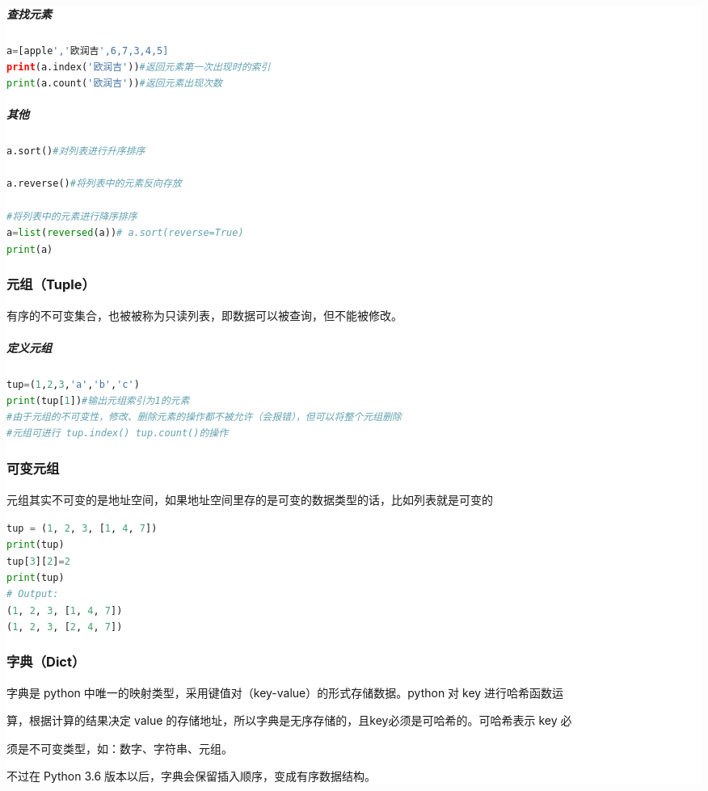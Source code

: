 ##### 查找元素

```python
a=[apple','欧润吉',6,7,3,4,5]
print(a.index('欧润吉'))#返回元素第一次出现时的索引
print(a.count('欧润吉'))#返回元素出现次数
```

##### 其他

```python
a.sort()#对列表进行升序排序

a.reverse()#将列表中的元素反向存放

#将列表中的元素进行降序排序
a=list(reversed(a))# a.sort(reverse=True)
print(a)
```

### 元组（Tuple）

有序的不可变集合，也被被称为只读列表，即数据可以被查询，但不能被修改。

##### 定义元组

```python
tup=(1,2,3,'a','b','c')
print(tup[1])#输出元组索引为1的元素
#由于元组的不可变性，修改、删除元素的操作都不被允许（会报错），但可以将整个元组删除
#元组可进行 tup.index() tup.count()的操作
```

### 可变元组

元组其实不可变的是地址空间，如果地址空间里存的是可变的数据类型的话，比如列表就是可变的

```python
tup = (1, 2, 3, [1, 4, 7])
print(tup)
tup[3][2]=2
print(tup)
# Output:
(1, 2, 3, [1, 4, 7])
(1, 2, 3, [2, 4, 7])
```

### 字典（Dict）

字典是 python 中唯一的映射类型，采用键值对（key-value）的形式存储数据。python 对 key 进行哈希函数运

算，根据计算的结果决定 value 的存储地址，所以字典是无序存储的，且key必须是可哈希的。可哈希表示 key 必

须是不可变类型，如：数字、字符串、元组。

不过在 Python 3.6 版本以后，字典会保留插入顺序，变成有序数据结构。
